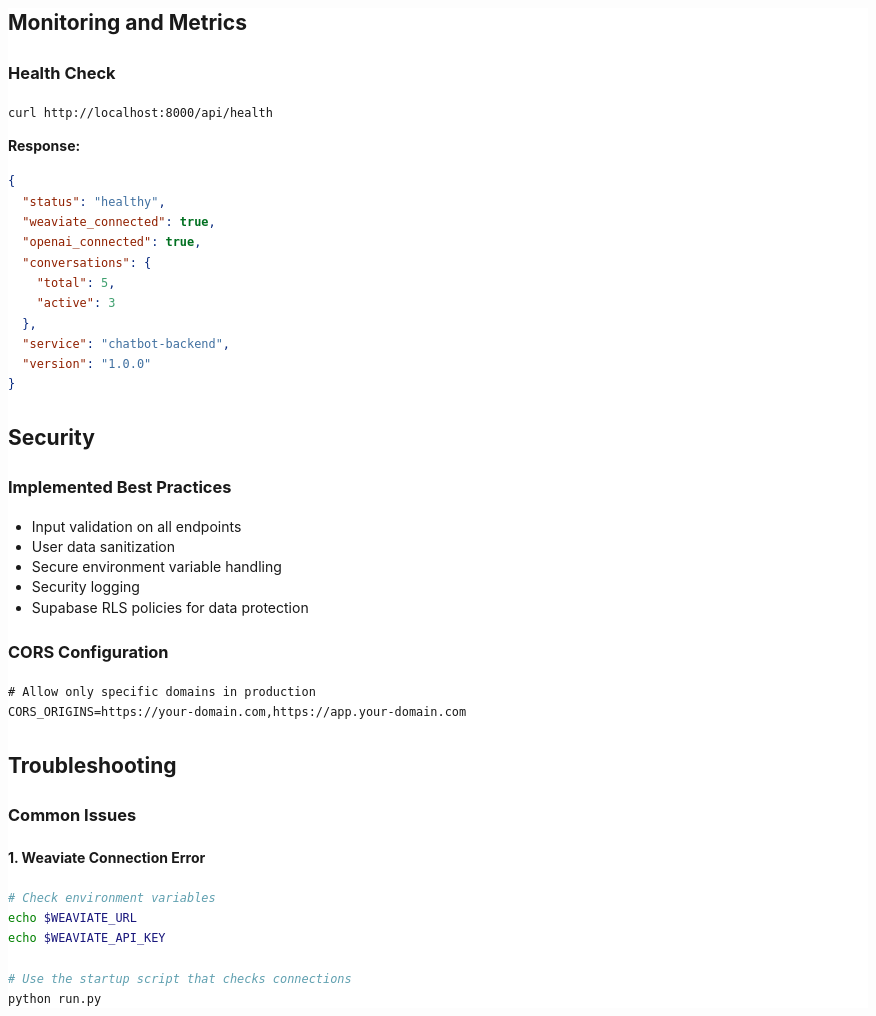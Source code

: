 ## Monitoring and Metrics

### Health Check
```bash
curl http://localhost:8000/api/health
```

**Response:**
```json
{
  "status": "healthy",
  "weaviate_connected": true,
  "openai_connected": true,
  "conversations": {
    "total": 5,
    "active": 3
  },
  "service": "chatbot-backend",
  "version": "1.0.0"
}
```

## Security

### Implemented Best Practices
- Input validation on all endpoints
- User data sanitization
- Secure environment variable handling
- Security logging
- Supabase RLS policies for data protection

### CORS Configuration
```env
# Allow only specific domains in production
CORS_ORIGINS=https://your-domain.com,https://app.your-domain.com
```

## Troubleshooting

### Common Issues

#### 1. Weaviate Connection Error
```bash
# Check environment variables
echo $WEAVIATE_URL
echo $WEAVIATE_API_KEY

# Use the startup script that checks connections
python run.py
```
